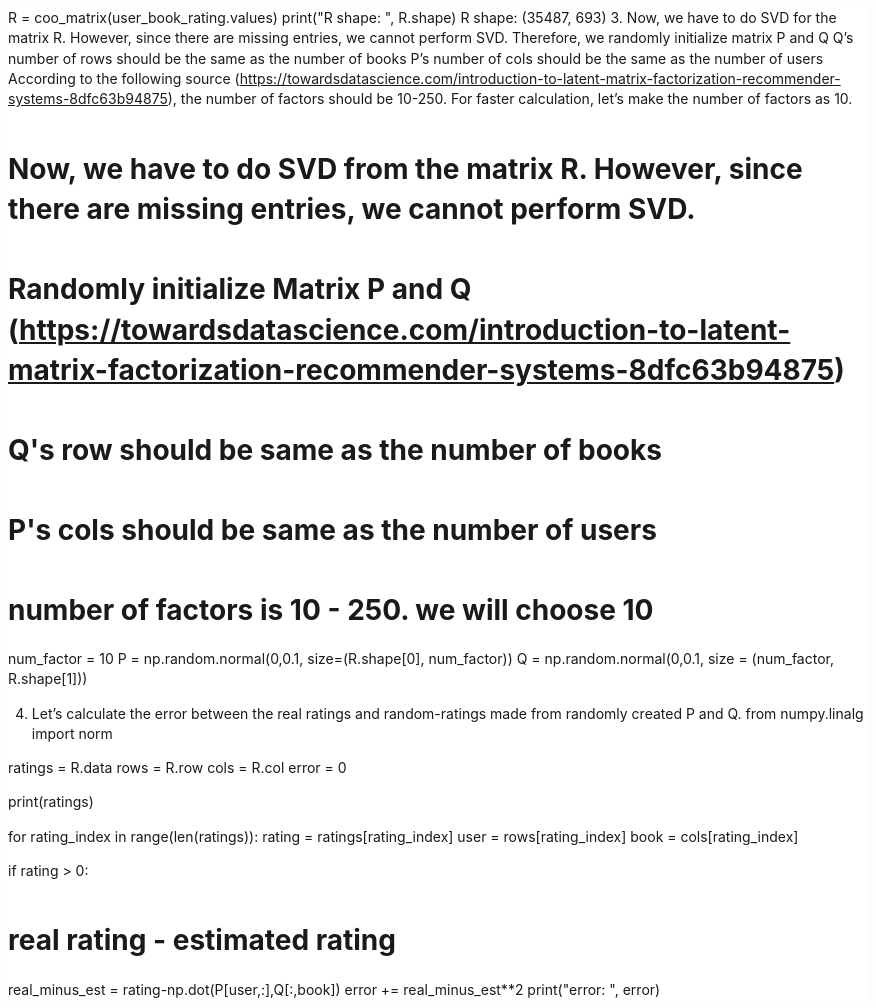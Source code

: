 R = coo_matrix(user_book_rating.values)
print("R shape: ", R.shape)
	R shape:  (35487, 693)
3.	Now, we have to do SVD for the matrix R. However, since there are missing entries, we cannot perform SVD. 
Therefore, we randomly initialize matrix P and Q 
Q’s number of rows should be the same as the number of books
P’s number of cols should be the same as the number of users
According to the following source (https://towardsdatascience.com/introduction-to-latent-matrix-factorization-recommender-systems-8dfc63b94875), the number of factors should be 10-250. For faster calculation, let’s make the number of factors as 10.
# Now, we have to do SVD from the matrix R. However, since there are missing entries, we cannot perform SVD.
# Randomly initialize Matrix P and Q (https://towardsdatascience.com/introduction-to-latent-matrix-factorization-recommender-systems-8dfc63b94875)
# Q's row should be same as the number of books
# P's cols should be same as the number of users
# number of factors is 10 - 250. we will choose 10
num_factor = 10
P = np.random.normal(0,0.1, size=(R.shape[0], num_factor))
Q = np.random.normal(0,0.1, size = (num_factor, R.shape[1]))

4.	Let’s calculate the error between the real ratings and random-ratings made from randomly created P and Q.
from numpy.linalg import norm

ratings = R.data
rows = R.row
cols = R.col
error = 0

print(ratings)

for rating_index in range(len(ratings)):
 rating = ratings[rating_index]
 user = rows[rating_index]
 book = cols[rating_index]

 if rating > 0:
   # real rating - estimated rating
   real_minus_est = rating-np.dot(P[user,:],Q[:,book])
   error += real_minus_est**2
print("error: ", error)
